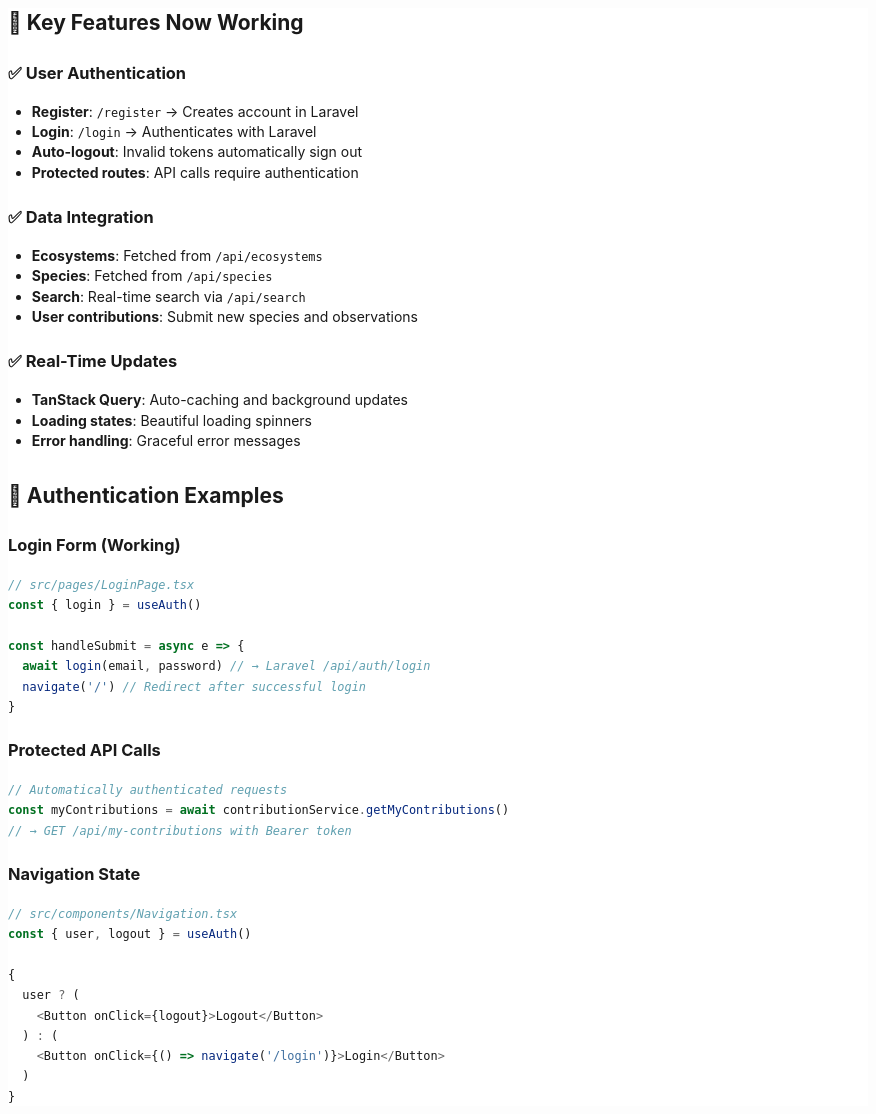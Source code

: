 ## 🚀 **Key Features Now Working**

### ✅ **User Authentication**

- **Register**: `/register` → Creates account in Laravel
- **Login**: `/login` → Authenticates with Laravel
- **Auto-logout**: Invalid tokens automatically sign out
- **Protected routes**: API calls require authentication

### ✅ **Data Integration**

- **Ecosystems**: Fetched from `/api/ecosystems`
- **Species**: Fetched from `/api/species`
- **Search**: Real-time search via `/api/search`
- **User contributions**: Submit new species and observations

### ✅ **Real-Time Updates**

- **TanStack Query**: Auto-caching and background updates
- **Loading states**: Beautiful loading spinners
- **Error handling**: Graceful error messages

## 🔐 **Authentication Examples**

### **Login Form (Working)**

```typescript
// src/pages/LoginPage.tsx
const { login } = useAuth()

const handleSubmit = async e => {
  await login(email, password) // → Laravel /api/auth/login
  navigate('/') // Redirect after successful login
}
```

### **Protected API Calls**

```typescript
// Automatically authenticated requests
const myContributions = await contributionService.getMyContributions()
// → GET /api/my-contributions with Bearer token
```

### **Navigation State**

```typescript
// src/components/Navigation.tsx
const { user, logout } = useAuth()

{
  user ? (
    <Button onClick={logout}>Logout</Button>
  ) : (
    <Button onClick={() => navigate('/login')}>Login</Button>
  )
}
```
